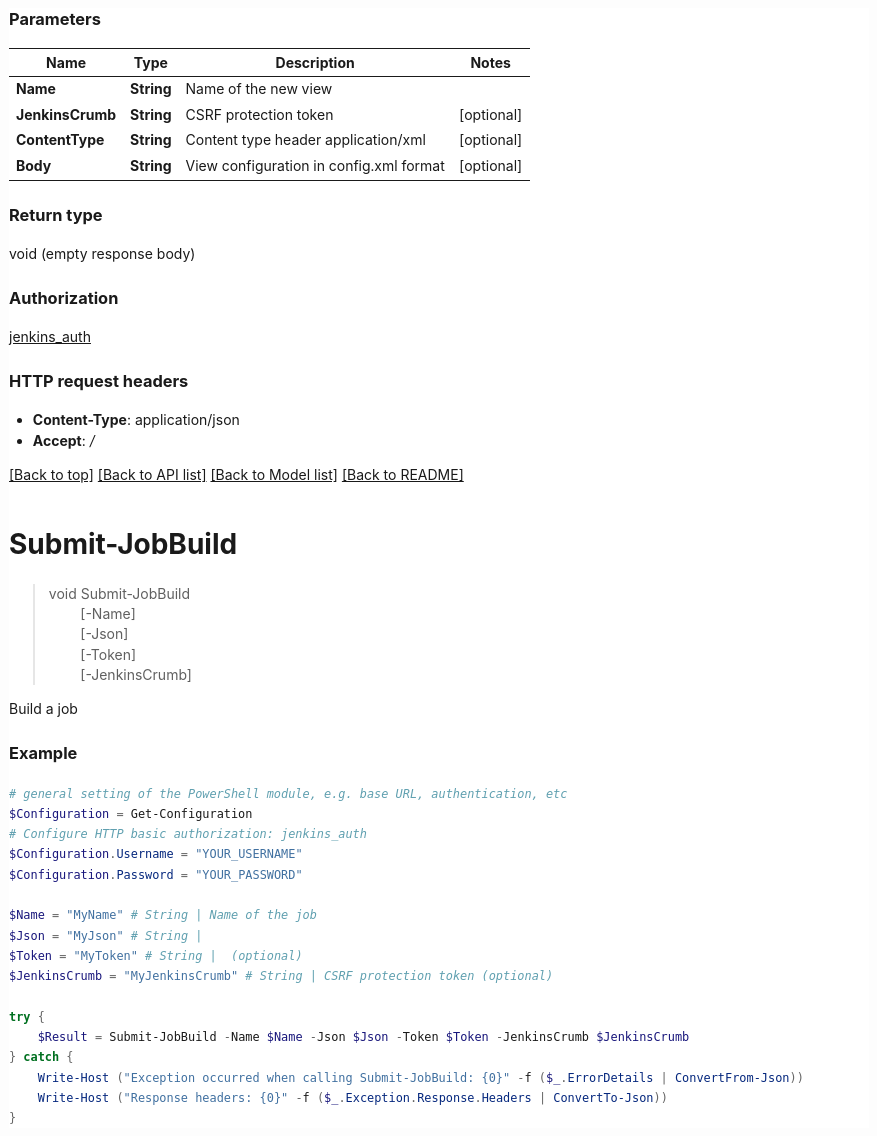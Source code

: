 ### Parameters

Name | Type | Description  | Notes
------------- | ------------- | ------------- | -------------
 **Name** | **String**| Name of the new view | 
 **JenkinsCrumb** | **String**| CSRF protection token | [optional] 
 **ContentType** | **String**| Content type header application/xml | [optional] 
 **Body** | **String**| View configuration in config.xml format | [optional] 

### Return type

void (empty response body)

### Authorization

[jenkins_auth](../README.md#jenkins_auth)

### HTTP request headers

 - **Content-Type**: application/json
 - **Accept**: */*

[[Back to top]](#) [[Back to API list]](../README.md#documentation-for-api-endpoints) [[Back to Model list]](../README.md#documentation-for-models) [[Back to README]](../README.md)

<a name="Submit-JobBuild"></a>
# **Submit-JobBuild**
> void Submit-JobBuild<br>
> &nbsp;&nbsp;&nbsp;&nbsp;&nbsp;&nbsp;&nbsp;&nbsp;[-Name] <String><br>
> &nbsp;&nbsp;&nbsp;&nbsp;&nbsp;&nbsp;&nbsp;&nbsp;[-Json] <String><br>
> &nbsp;&nbsp;&nbsp;&nbsp;&nbsp;&nbsp;&nbsp;&nbsp;[-Token] <String><br>
> &nbsp;&nbsp;&nbsp;&nbsp;&nbsp;&nbsp;&nbsp;&nbsp;[-JenkinsCrumb] <String><br>



Build a job

### Example
```powershell
# general setting of the PowerShell module, e.g. base URL, authentication, etc
$Configuration = Get-Configuration
# Configure HTTP basic authorization: jenkins_auth
$Configuration.Username = "YOUR_USERNAME"
$Configuration.Password = "YOUR_PASSWORD"

$Name = "MyName" # String | Name of the job
$Json = "MyJson" # String | 
$Token = "MyToken" # String |  (optional)
$JenkinsCrumb = "MyJenkinsCrumb" # String | CSRF protection token (optional)

try {
    $Result = Submit-JobBuild -Name $Name -Json $Json -Token $Token -JenkinsCrumb $JenkinsCrumb
} catch {
    Write-Host ("Exception occurred when calling Submit-JobBuild: {0}" -f ($_.ErrorDetails | ConvertFrom-Json))
    Write-Host ("Response headers: {0}" -f ($_.Exception.Response.Headers | ConvertTo-Json))
}
```
